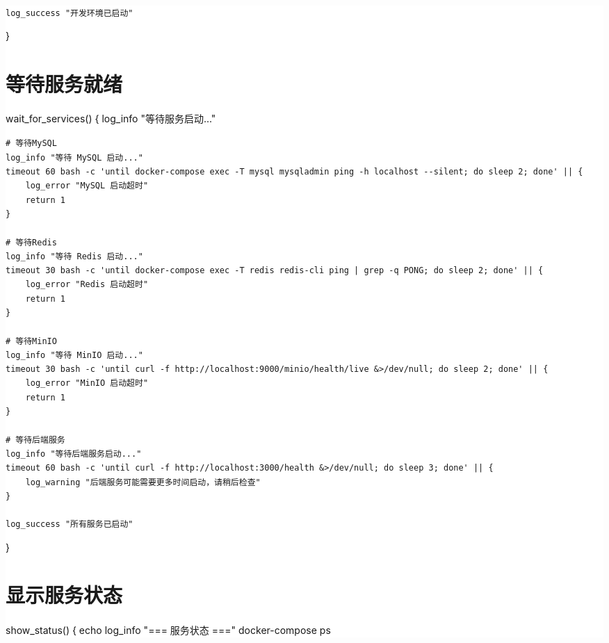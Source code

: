     log_success "开发环境已启动"
}

# 等待服务就绪
wait_for_services() {
    log_info "等待服务启动..."
    
    # 等待MySQL
    log_info "等待 MySQL 启动..."
    timeout 60 bash -c 'until docker-compose exec -T mysql mysqladmin ping -h localhost --silent; do sleep 2; done' || {
        log_error "MySQL 启动超时"
        return 1
    }
    
    # 等待Redis
    log_info "等待 Redis 启动..."
    timeout 30 bash -c 'until docker-compose exec -T redis redis-cli ping | grep -q PONG; do sleep 2; done' || {
        log_error "Redis 启动超时"
        return 1
    }
    
    # 等待MinIO
    log_info "等待 MinIO 启动..."
    timeout 30 bash -c 'until curl -f http://localhost:9000/minio/health/live &>/dev/null; do sleep 2; done' || {
        log_error "MinIO 启动超时"
        return 1
    }
    
    # 等待后端服务
    log_info "等待后端服务启动..."
    timeout 60 bash -c 'until curl -f http://localhost:3000/health &>/dev/null; do sleep 3; done' || {
        log_warning "后端服务可能需要更多时间启动，请稍后检查"
    }
    
    log_success "所有服务已启动"
}

# 显示服务状态
show_status() {
    echo
    log_info "=== 服务状态 ==="
    docker-compose ps
    